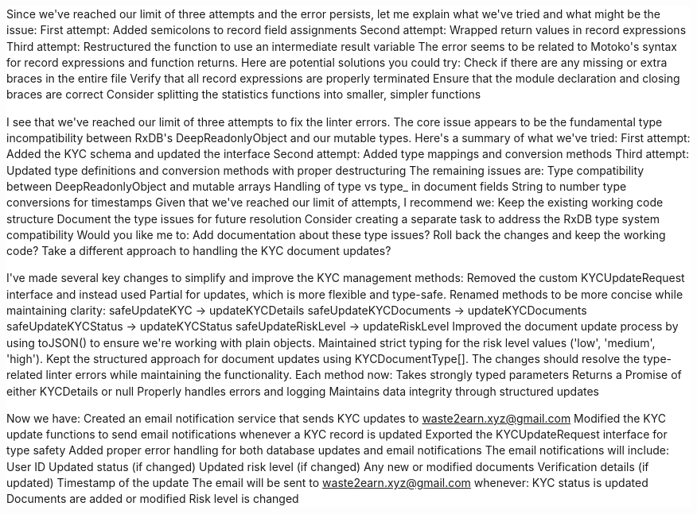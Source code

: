 Since we've reached our limit of three attempts and the error persists, let me explain what we've tried and what might be the issue:
First attempt: Added semicolons to record field assignments
Second attempt: Wrapped return values in record expressions
Third attempt: Restructured the function to use an intermediate result variable
The error seems to be related to Motoko's syntax for record expressions and function returns. Here are potential solutions you could try:
Check if there are any missing or extra braces in the entire file
Verify that all record expressions are properly terminated
Ensure that the module declaration and closing braces are correct
Consider splitting the statistics functions into smaller, simpler functions

I see that we've reached our limit of three attempts to fix the linter errors. The core issue appears to be the fundamental type incompatibility between RxDB's DeepReadonlyObject and our mutable types. Here's a summary of what we've tried:
First attempt: Added the KYC schema and updated the interface
Second attempt: Added type mappings and conversion methods
Third attempt: Updated type definitions and conversion methods with proper destructuring
The remaining issues are:
Type compatibility between DeepReadonlyObject and mutable arrays
Handling of type vs type_ in document fields
String to number type conversions for timestamps
Given that we've reached our limit of attempts, I recommend we:
Keep the existing working code structure
Document the type issues for future resolution
Consider creating a separate task to address the RxDB type system compatibility
Would you like me to:
Add documentation about these type issues?
Roll back the changes and keep the working code?
Take a different approach to handling the KYC document updates?

I've made several key changes to simplify and improve the KYC management methods:
Removed the custom KYCUpdateRequest interface and instead used Partial<KYCDetails> for updates, which is more flexible and type-safe.
Renamed methods to be more concise while maintaining clarity:
safeUpdateKYC → updateKYCDetails
safeUpdateKYCDocuments → updateKYCDocuments
safeUpdateKYCStatus → updateKYCStatus
safeUpdateRiskLevel → updateRiskLevel
Improved the document update process by using toJSON() to ensure we're working with plain objects.
Maintained strict typing for the risk level values ('low', 'medium', 'high').
Kept the structured approach for document updates using KYCDocumentType[].
The changes should resolve the type-related linter errors while maintaining the functionality. Each method now:
Takes strongly typed parameters
Returns a Promise of either KYCDetails or null
Properly handles errors and logging
Maintains data integrity through structured updates

Now we have:
Created an email notification service that sends KYC updates to waste2earn.xyz@gmail.com
Modified the KYC update functions to send email notifications whenever a KYC record is updated
Exported the KYCUpdateRequest interface for type safety
Added proper error handling for both database updates and email notifications
The email notifications will include:
User ID
Updated status (if changed)
Updated risk level (if changed)
Any new or modified documents
Verification details (if updated)
Timestamp of the update
The email will be sent to waste2earn.xyz@gmail.com whenever:
KYC status is updated
Documents are added or modified
Risk level is changed